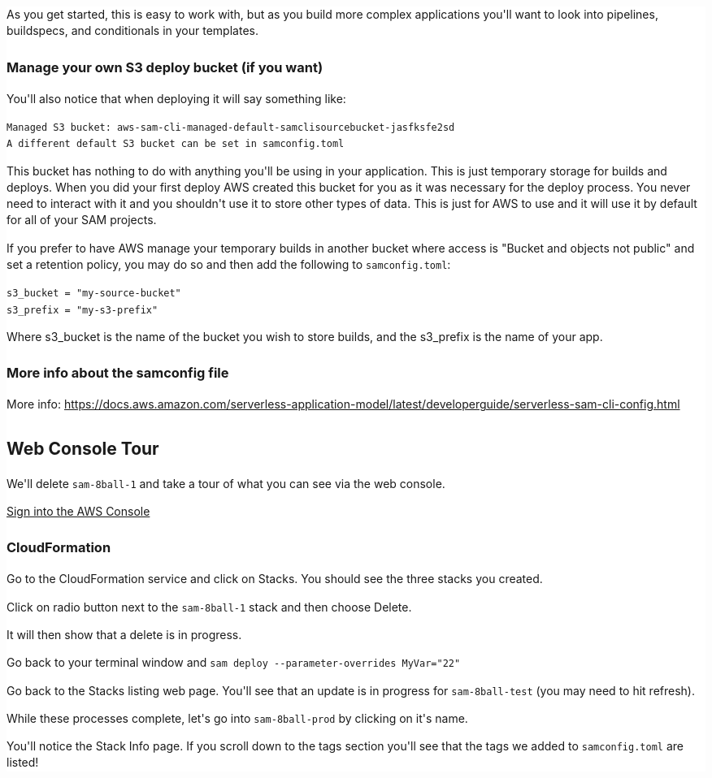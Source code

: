 As you get started, this is easy to work with, but as you build more complex applications you'll want to look into pipelines, buildspecs, and conditionals in your templates.

### Manage your own S3 deploy bucket (if you want)

You'll also notice that when deploying it will say something like:

```TEXT
Managed S3 bucket: aws-sam-cli-managed-default-samclisourcebucket-jasfksfe2sd
A different default S3 bucket can be set in samconfig.toml
```

This bucket has nothing to do with anything you'll be using in your application. This is just temporary storage for builds and deploys. When you did your first deploy AWS created this bucket for you as it was necessary for the deploy process. You never need to interact with it and you shouldn't use it to store other types of data. This is just for AWS to use and it will use it by default for all of your SAM projects.

If you prefer to have AWS manage your temporary builds in another bucket where access is "Bucket and objects not public" and set a retention policy, you may do so and then add the following to `samconfig.toml`:

```TEXT
s3_bucket = "my-source-bucket"
s3_prefix = "my-s3-prefix"
```

Where s3_bucket is the name of the bucket you wish to store builds, and the s3_prefix is the name of your app.

### More info about the samconfig file

More info: <https://docs.aws.amazon.com/serverless-application-model/latest/developerguide/serverless-sam-cli-config.html>

## Web Console Tour

We'll delete `sam-8ball-1` and take a tour of what you can see via the web console.

[Sign into the AWS Console](https://aws.amazon.com)

### CloudFormation

Go to the CloudFormation service and click on Stacks. You should see the three stacks you created.

Click on radio button next to the `sam-8ball-1` stack and then choose Delete.

It will then show that a delete is in progress.

Go back to your terminal window and `sam deploy --parameter-overrides MyVar="22"`

Go back to the Stacks listing web page. You'll see that an update is in progress for `sam-8ball-test` (you may need to hit refresh).

While these processes complete, let's go into `sam-8ball-prod` by clicking on it's name.

You'll notice the Stack Info page. If you scroll down to the tags section you'll see that the tags we added to `samconfig.toml` are listed!
